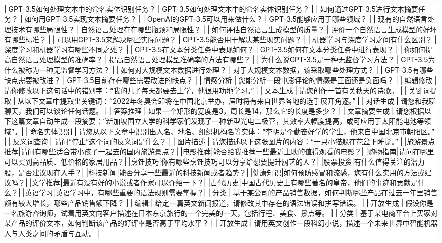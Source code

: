 | GPT-3.5如何处理文本中的命名实体识别任务？ | GPT-3.5如何处理文本中的命名实体识别任务？ |
| 如何通过GPT-3.5进行文本摘要任务？ | 如何用GPT-3.5实现文本摘要任务？ |
| OpenAI的GPT-3.5可以用来做什么？ | GPT-3.5能够应用于哪些领域？ |
| 现有的自然语言处理技术有哪些局限性？ | 自然语言处理存在哪些瓶颈和局限性？ |
| 如何评估自然语言生成模型的质量？ | 评价一个自然语言生成模型的好坏有哪些标准？ |
| 可以用GPT-3.5来解决哪些实际问题？ | GPT-3.5能否用于解决某些现实问题？ |
| 机器学习与深度学习之间有什么区别？ | 深度学习和机器学习有哪些不同之处？ |
| GPT-3.5在文本分类任务中表现如何？ | GPT-3.5如何在文本分类任务中进行表现？ |
| 你如何提高自然语言处理模型的准确率？ | 提高自然语言处理模型准确率的方法有哪些？ |
| 为什么说GPT-3.5是一种无监督学习方法？ | GPT-3.5为什么被称为一种无监督学习方法？ |
| 如何对大规模文本数据进行处理？ | 对于大规模文本数据，该采取哪些处理方式？ |
| GPT-3.5有哪些缺点需要被改进？ | GPT-3.5目前存在哪些需要改进的缺点？ |
| 情感分析 | 您能分析一段电影评论的情感是正面还是负面吗？ |
| 编辑修改 | 请你修改以下这句话中的错别字：“我的儿子每天都要去上学，他很用功地学习。” |
| 文本生成 | 请您创作一首有关秋天的诗歌。 |
| 关键词提取 | 从以下文章中提取出关键词：“2022年冬奥会即将在中国北京举办，届时将有来自世界各地的选手展开角逐。” |
| 对话生成 | 请您和我聊聊天，我们可以谈论任何话题。 |
| 答案推理 | 如果一个矩形的宽度是3，周长是14，那么它的长度是多少？ |
| 文章摘要生成 | 请您根据以下这篇文章自动生成一段摘要：“新加坡国立大学的科学家们发现了一种新型光电二极管，其效率大幅度提高，或可应用于太阳能电池等领域”。|
| 命名实体识别 | 请您从以下文章中识别出人名、地名、组织机构名等实体：“李明是个勤奋好学的学生，他来自中国北京市朝阳区。” |
| 反义词查询 | 请问“停止”这个词的反义词是什么？ |
| 图片描述 | 请您描述以下这张图片的内容：“一只小猫躲在花盆下睡觉。” |
|旅游景点推荐|请问有哪些适合带小孩子一起去的国内旅游景点？|
|电影推荐|能否给我推荐一些最近上映的值得观看的电影？|
|购物指南|请问在哪里可以买到高品质、低价格的家居用品？|
|烹饪技巧|你有哪些烹饪技巧可以分享给想要提升厨艺的人？|
|股票投资|有什么值得关注的潜力股，是否建议现在入手？|
|科技新闻|能否分享一些最近的科技新闻或者趋势？|
|健康知识|如何预防感冒和流感，您有什么实用的方法或建议吗？|
|文学推荐|最近有没有好的小说或者作家可以介绍一下？|
|古代历史|中国古代历史上有哪些著名的皇帝，他们的事迹和贡献是什么？|
|英语学习|英语学习中，有哪些重要的语法规则需要掌握？|
| 分类        | 基于某公司的产品销售数据，如何判断哪些产品在过去一年里销售额有较大增长，哪些产品销售额下降？                                                                                            |
| 编辑        | 给定一篇英文新闻报道，请修改其中存在的语法错误和拼写错误。                                                                                                                                  |
| 开放生成      | 假设你是一名旅游咨询师，试着用英文向客户描述在日本东京旅行的一个完美的一天，包括行程、美食、景点等。                                                                             |
| 分类        | 基于某电商平台上买家对某产品的评价文本，如何判断该产品的好评率是否高于平均水平？                                                                                                           |
| 开放生成      | 请用英文创作一段科幻小说，描述一个未来世界中智能机器人与人类之间的矛盾与互动。                                                                                                                 |